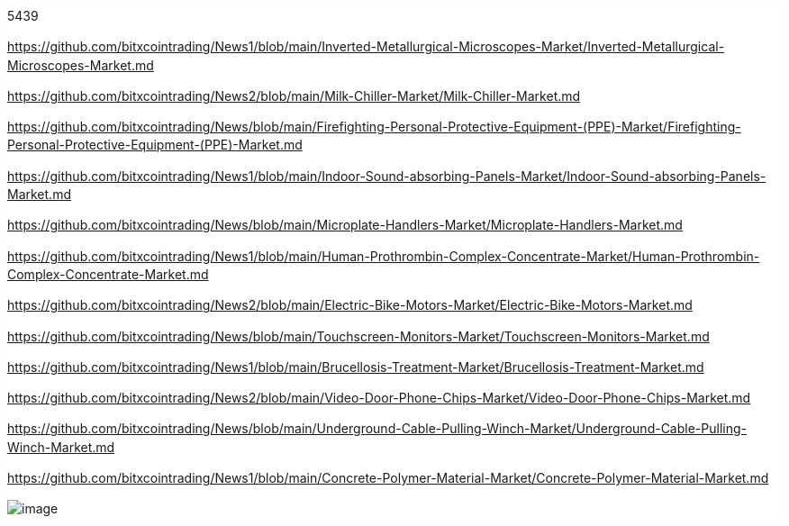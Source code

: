 5439</p><p><a href="https://github.com/bitxcointrading/News1/blob/main/Inverted-Metallurgical-Microscopes-Market/Inverted-Metallurgical-Microscopes-Market.md">https://github.com/bitxcointrading/News1/blob/main/Inverted-Metallurgical-Microscopes-Market/Inverted-Metallurgical-Microscopes-Market.md</a></p><p><a href="https://github.com/bitxcointrading/News2/blob/main/Milk-Chiller-Market/Milk-Chiller-Market.md">https://github.com/bitxcointrading/News2/blob/main/Milk-Chiller-Market/Milk-Chiller-Market.md</a></p><p><a href="https://github.com/bitxcointrading/News/blob/main/Firefighting-Personal-Protective-Equipment-(PPE)-Market/Firefighting-Personal-Protective-Equipment-(PPE)-Market.md">https://github.com/bitxcointrading/News/blob/main/Firefighting-Personal-Protective-Equipment-(PPE)-Market/Firefighting-Personal-Protective-Equipment-(PPE)-Market.md</a></p><p><a href="https://github.com/bitxcointrading/News1/blob/main/Indoor-Sound-absorbing-Panels-Market/Indoor-Sound-absorbing-Panels-Market.md">https://github.com/bitxcointrading/News1/blob/main/Indoor-Sound-absorbing-Panels-Market/Indoor-Sound-absorbing-Panels-Market.md</a></p><p><a href="https://github.com/bitxcointrading/News/blob/main/Microplate-Handlers-Market/Microplate-Handlers-Market.md">https://github.com/bitxcointrading/News/blob/main/Microplate-Handlers-Market/Microplate-Handlers-Market.md</a></p><p><a href="https://github.com/bitxcointrading/News1/blob/main/Human-Prothrombin-Complex-Concentrate-Market/Human-Prothrombin-Complex-Concentrate-Market.md">https://github.com/bitxcointrading/News1/blob/main/Human-Prothrombin-Complex-Concentrate-Market/Human-Prothrombin-Complex-Concentrate-Market.md</a></p><p><a href="https://github.com/bitxcointrading/News2/blob/main/Electric-Bike-Motors-Market/Electric-Bike-Motors-Market.md">https://github.com/bitxcointrading/News2/blob/main/Electric-Bike-Motors-Market/Electric-Bike-Motors-Market.md</a></p><p><a href="https://github.com/bitxcointrading/News/blob/main/Touchscreen-Monitors-Market/Touchscreen-Monitors-Market.md">https://github.com/bitxcointrading/News/blob/main/Touchscreen-Monitors-Market/Touchscreen-Monitors-Market.md</a></p><p><a href="https://github.com/bitxcointrading/News1/blob/main/Brucellosis-Treatment-Market/Brucellosis-Treatment-Market.md">https://github.com/bitxcointrading/News1/blob/main/Brucellosis-Treatment-Market/Brucellosis-Treatment-Market.md</a></p><p><a href="https://github.com/bitxcointrading/News2/blob/main/Video-Door-Phone-Chips-Market/Video-Door-Phone-Chips-Market.md">https://github.com/bitxcointrading/News2/blob/main/Video-Door-Phone-Chips-Market/Video-Door-Phone-Chips-Market.md</a></p><p><a href="https://github.com/bitxcointrading/News/blob/main/Underground-Cable-Pulling-Winch-Market/Underground-Cable-Pulling-Winch-Market.md">https://github.com/bitxcointrading/News/blob/main/Underground-Cable-Pulling-Winch-Market/Underground-Cable-Pulling-Winch-Market.md</a></p><p><a href="https://github.com/bitxcointrading/News1/blob/main/Concrete-Polymer-Material-Market/Concrete-Polymer-Material-Market.md">https://github.com/bitxcointrading/News1/blob/main/Concrete-Polymer-Material-Market/Concrete-Polymer-Material-Market.md</a></p>
![image](https://github.com/user-attachments/assets/ee322bcd-aa4e-47d5-9607-3a9dd1e19cc8)
